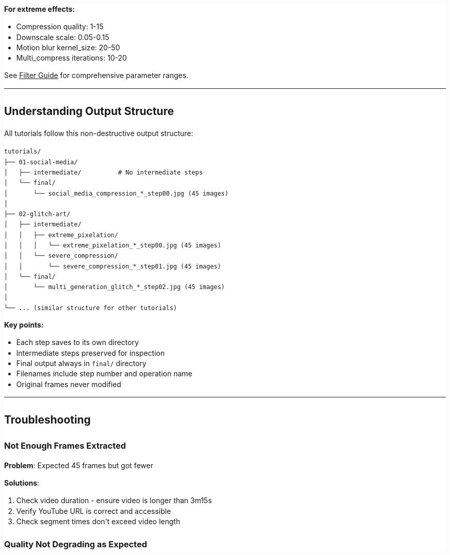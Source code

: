 **For extreme effects:**
- Compression quality: 1-15
- Downscale scale: 0.05-0.15
- Motion blur kernel_size: 20-50
- Multi_compress iterations: 10-20

See [Filter Guide](/FILTER_GUIDE/) for comprehensive parameter ranges.

---

## Understanding Output Structure

All tutorials follow this non-destructive output structure:

```
tutorials/
├── 01-social-media/
│   ├── intermediate/          # No intermediate steps
│   └── final/
│       └── social_media_compression_*_step00.jpg (45 images)
│
├── 02-glitch-art/
│   ├── intermediate/
│   │   ├── extreme_pixelation/
│   │   │   └── extreme_pixelation_*_step00.jpg (45 images)
│   │   └── severe_compression/
│   │       └── severe_compression_*_step01.jpg (45 images)
│   └── final/
│       └── multi_generation_glitch_*_step02.jpg (45 images)
│
└── ... (similar structure for other tutorials)
```

**Key points:**
- Each step saves to its own directory
- Intermediate steps preserved for inspection
- Final output always in `final/` directory
- Filenames include step number and operation name
- Original frames never modified

---

## Troubleshooting

### Not Enough Frames Extracted

**Problem**: Expected 45 frames but got fewer

**Solutions**:
1. Check video duration - ensure video is longer than 3m15s
2. Verify YouTube URL is correct and accessible
3. Check segment times don't exceed video length

### Quality Not Degrading as Expected
